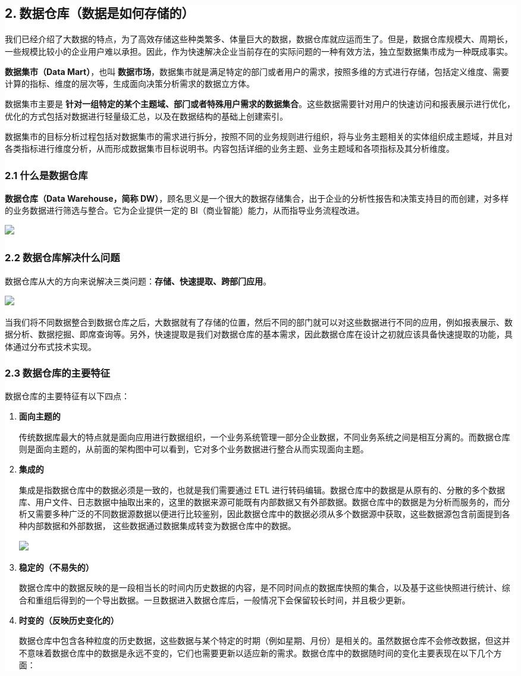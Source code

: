 ## 2. 数据仓库（数据是如何存储的）

我们已经介绍了大数据的特点，为了高效存储这些种类繁多、体量巨大的数据，数据仓库就应运而生了。但是，数据仓库规模⼤、周期⻓，⼀些规模⽐较⼩的企业⽤户难以承担。因此，作为快速解决企业当前存在的实际问题的⼀种有效⽅法，独⽴型数据集市成为⼀种既成事实。

**数据集市（Data Mart）**，也叫 **数据市场**，数据集市就是满⾜特定的部⻔或者⽤户的需求，按照多维的⽅式进⾏存储，包括定义维度、需要计算的指标、维度的层次等，⽣成⾯向决策分析需求的数据⽴⽅体。

数据集市主要是 **针对⼀组特定的某个主题域、部⻔或者特殊⽤户需求的数据集合**。这些数据需要针对⽤户的快速访问和报表展示进⾏优化，优化的⽅式包括对数据进⾏轻量级汇总，以及在数据结构的基础上创建索引。

数据集市的⽬标分析过程包括对数据集市的需求进⾏拆分，按照不同的业务规则进⾏组织，将与业务主题相关的实体组织成主题域，并且对各类指标进⾏维度分析，从⽽形成数据集市⽬标说明书。内容包括详细的业务主题、业务主题域和各项指标及其分析维度。

### 2.1 什么是数据仓库

**数据仓库（Data Warehouse，简称 DW）**，顾名思义是⼀个很⼤的数据存储集合，出于企业的分析性报告和决策⽀持⽬的⽽创建，对多样的业务数据进⾏筛选与整合。它为企业提供⼀定的 BI（商业智能）能⼒，从而指导业务流程改进。

<img src="http://andy-blog.oss-cn-beijing.aliyuncs.com/blog/2021-08-16-WX20210816-233004%402x.png" width="60%">

### 2.2 数据仓库解决什么问题

数据仓库从⼤的⽅向来说解决三类问题：**存储、快速提取、跨部⻔应⽤**。

<img src="http://andy-blog.oss-cn-beijing.aliyuncs.com/blog/2021-08-17-WX20210817-114508%402x.png" width="100%">

当我们将不同数据整合到数据仓库之后，大数据就有了存储的位置，然后不同的部门就可以对这些数据进行不同的应用，例如报表展示、数据分析、数据挖掘、即席查询等。另外，快速提取是我们对数据仓库的基本需求，因此数据仓库在设计之初就应该具备快速提取的功能，具体通过分布式技术实现。

### 2.3 数据仓库的主要特征

数据仓库的主要特征有以下四点：

1. **面向主题的**

   传统数据库最大的特点就是面向应用进行数据组织，一个业务系统管理一部分企业数据，不同业务系统之间是相互分离的。而数据仓库则是面向主题的，从前面的架构图中可以看到，它对多个业务数据进行整合从而实现面向主题。

2. **集成的**

   集成是指数据仓库中的数据必须是一致的，也就是我们需要通过 ETL 进行转码编辑。数据仓库中的数据是从原有的、分散的多个数据库、用户文件、日志数据中抽取出来的，这里的数据来源可能既有内部数据又有外部数据。数据仓库中的数据是为分析而服务的，而分析又需要多种广泛的不同数据源数据以便进行比较鉴别，因此数据仓库中的数据必须从多个数据源中获取，这些数据源包含前面提到各种内部数据和外部数据， 这些数据通过数据集成转变为数据仓库中的数据。

   <img src="http://andy-blog.oss-cn-beijing.aliyuncs.com/blog/2021-08-17-WX20210817-122124%402x.png" width="50%">

3. **稳定的（不易失的）**

   数据仓库中的数据反映的是一段相当长的时间内历史数据的内容，是不同时间点的数据库快照的集合，以及基于这些快照进行统计、综合和重组后得到的一个导出数据。一旦数据进入数据仓库后，一般情况下会保留较长时间，并且极少更新。

4. **时变的（反映历史变化的）**

   数据仓库中包含各种粒度的历史数据，这些数据与某个特定的时期（例如星期、月份）是相关的。虽然数据仓库不会修改数据，但这并不意味着数据仓库中的数据是永远不变的，它们也需要更新以适应新的需求。数据仓库中的数据随时间的变化主要表现在以下几个方面：
